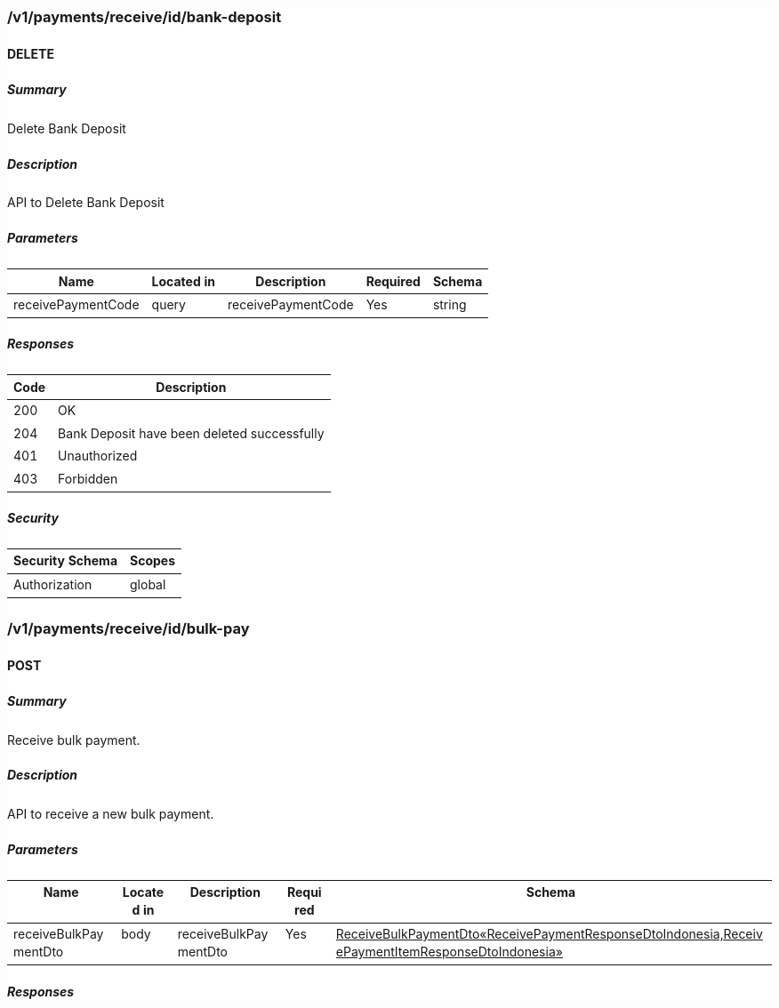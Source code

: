 ### /v1/payments/receive/id/bank-deposit

#### DELETE
##### Summary

Delete Bank Deposit

##### Description

API to Delete Bank Deposit

##### Parameters

| Name | Located in | Description | Required | Schema |
| ---- | ---------- | ----------- | -------- | ------ |
| receivePaymentCode | query | receivePaymentCode | Yes | string |

##### Responses

| Code | Description |
| ---- | ----------- |
| 200 | OK |
| 204 | Bank Deposit have been deleted successfully |
| 401 | Unauthorized |
| 403 | Forbidden |

##### Security

| Security Schema | Scopes |
| --------------- | ------ |
| Authorization | global |

### /v1/payments/receive/id/bulk-pay

#### POST
##### Summary

Receive bulk payment.

##### Description

API to receive a new bulk payment.

##### Parameters

| Name | Located in | Description | Required | Schema |
| ---- | ---------- | ----------- | -------- | ------ |
| receiveBulkPaymentDto | body | receiveBulkPaymentDto | Yes | [ReceiveBulkPaymentDto«ReceivePaymentResponseDtoIndonesia,ReceivePaymentItemResponseDtoIndonesia»](#receivebulkpaymentdto«receivepaymentresponsedtoindonesia,receivepaymentitemresponsedtoindonesia») |

##### Responses
